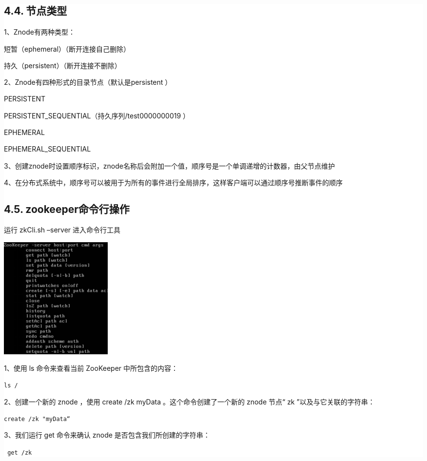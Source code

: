  

 

 

## 4.4. **节点类型**

1、Znode有两种类型：

短暂（ephemeral）（断开连接自己删除）

持久（persistent）（断开连接不删除）

2、Znode有四种形式的目录节点（默认是persistent ）

PERSISTENT

PERSISTENT_SEQUENTIAL（持久序列/test0000000019 ）

EPHEMERAL

EPHEMERAL_SEQUENTIAL

3、创建znode时设置顺序标识，znode名称后会附加一个值，顺序号是一个单调递增的计数器，由父节点维护

4、在分布式系统中，顺序号可以被用于为所有的事件进行全局排序，这样客户端可以通过顺序号推断事件的顺序

## 4.5. **zookeeper命令行操作**

运行 zkCli.sh –server <ip>进入命令行工具

![img](assets/wpscOfD1d.png) 

1、使用 ls 命令来查看当前 ZooKeeper 中所包含的内容：

```shell
ls /
```

2、创建一个新的 znode ，使用 create /zk myData 。这个命令创建了一个新的 znode 节点“ zk ”以及与它关联的字符串：

```shell
create /zk "myData“
```

3、我们运行 get 命令来确认 znode 是否包含我们所创建的字符串：

```shell
 get /zk
```
